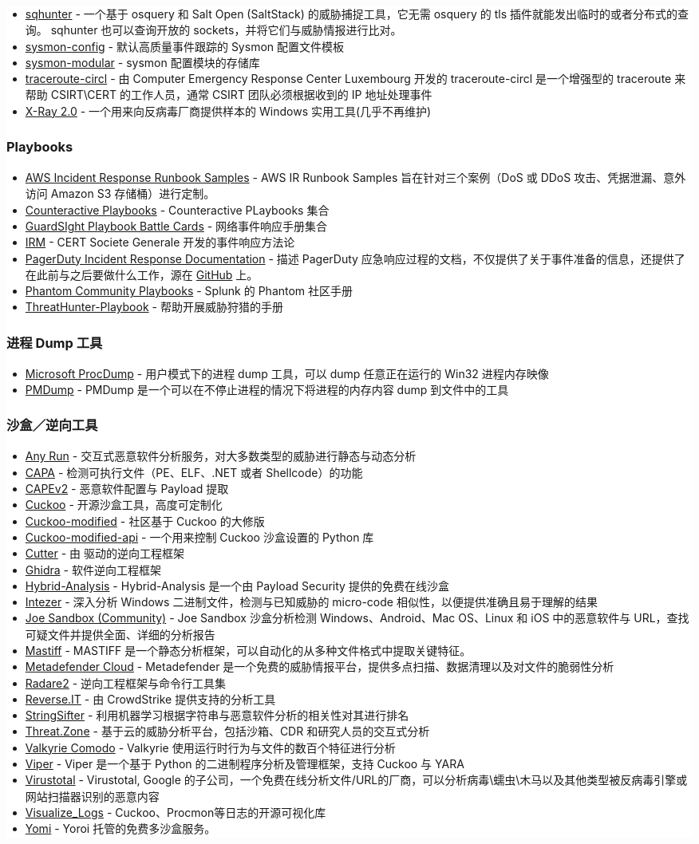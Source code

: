 * [sqhunter](https://github.com/0x4d31/sqhunter) - 一个基于 osquery 和 Salt Open (SaltStack) 的威胁捕捉工具，它无需 osquery 的 tls 插件就能发出临时的或者分布式的查询。 sqhunter 也可以查询开放的 sockets，并将它们与威胁情报进行比对。
* [sysmon-config](https://github.com/SwiftOnSecurity/sysmon-config) - 默认高质量事件跟踪的 Sysmon 配置文件模板
* [sysmon-modular](https://github.com/olafhartong/sysmon-modular) - sysmon 配置模块的存储库
* [traceroute-circl](https://github.com/CIRCL/traceroute-circl) - 由 Computer Emergency Response Center Luxembourg 开发的 traceroute-circl 是一个增强型的 traceroute 来帮助 CSIRT\CERT 的工作人员，通常 CSIRT 团队必须根据收到的 IP 地址处理事件
* [X-Ray 2.0](https://www.raymond.cc/blog/xray/) - 一个用来向反病毒厂商提供样本的 Windows 实用工具(几乎不再维护)

### Playbooks

* [AWS Incident Response Runbook Samples](https://github.com/aws-samples/aws-incident-response-runbooks/tree/0d9a1c0f7ad68fb2c1b2d86be8914f2069492e21) - AWS IR Runbook Samples 旨在针对三个案例（DoS 或 DDoS 攻击、凭据泄漏、意外访问 Amazon S3 存储桶）进行定制。
* [Counteractive Playbooks](https://github.com/counteractive/incident-response-plan-template/tree/master/playbooks) - Counteractive PLaybooks 集合
* [GuardSIght Playbook Battle Cards](https://github.com/guardsight/gsvsoc_cirt-playbook-battle-cards) - 网络事件响应手册集合
* [IRM](https://github.com/certsocietegenerale/IRM) - CERT Societe Generale 开发的事件响应方法论
* [PagerDuty Incident Response Documentation](https://response.pagerduty.com/) - 描述 PagerDuty 应急响应过程的文档，不仅提供了关于事件准备的信息，还提供了在此前与之后要做什么工作，源在 [GitHub](https://github.com/PagerDuty/incident-response-docs) 上。
* [Phantom Community Playbooks](https://github.com/phantomcyber/playbooks) - Splunk 的 Phantom 社区手册
* [ThreatHunter-Playbook](https://github.com/OTRF/ThreatHunter-Playbook) - 帮助开展威胁狩猎的手册

### 进程 Dump 工具

* [Microsoft ProcDump](https://docs.microsoft.com/en-us/sysinternals/downloads/procdump) - 用户模式下的进程 dump 工具，可以 dump 任意正在运行的 Win32 进程内存映像
* [PMDump](http://www.ntsecurity.nu/toolbox/pmdump/) - PMDump 是一个可以在不停止进程的情况下将进程的内存内容 dump 到文件中的工具

### 沙盒／逆向工具

* [Any Run](https://app.any.run/) - 交互式恶意软件分析服务，对大多数类型的威胁进行静态与动态分析
* [CAPA](https://github.com/mandiant/capa) - 检测可执行文件（PE、ELF、.NET 或者 Shellcode）的功能
* [CAPEv2](https://github.com/kevoreilly/CAPEv2) - 恶意软件配置与 Payload 提取
* [Cuckoo](https://github.com/cuckoosandbox/cuckoo) - 开源沙盒工具，高度可定制化
* [Cuckoo-modified](https://github.com/spender-sandbox/cuckoo-modified) - 社区基于 Cuckoo 的大修版
* [Cuckoo-modified-api](https://github.com/keithjjones/cuckoo-modified-api) - 一个用来控制 Cuckoo 沙盒设置的 Python 库
* [Cutter](https://github.com/rizinorg/cutter) - 由 驱动的逆向工程框架
* [Ghidra](https://github.com/NationalSecurityAgency/ghidra) - 软件逆向工程框架
* [Hybrid-Analysis](https://www.hybrid-analysis.com/) - Hybrid-Analysis 是一个由 Payload Security 提供的免费在线沙盒
* [Intezer](https://analyze.intezer.com/#/) - 深入分析 Windows 二进制文件，检测与已知威胁的 micro-code 相似性，以便提供准确且易于理解的结果
* [Joe Sandbox (Community)](https://www.joesandbox.com/) - Joe Sandbox 沙盒分析检测 Windows、Android、Mac OS、Linux 和 iOS 中的恶意软件与 URL，查找可疑文件并提供全面、详细的分析报告
* [Mastiff](https://github.com/KoreLogicSecurity/mastiff) - MASTIFF 是一个静态分析框架，可以自动化的从多种文件格式中提取关键特征。
* [Metadefender Cloud](https://www.metadefender.com) - Metadefender 是一个免费的威胁情报平台，提供多点扫描、数据清理以及对文件的脆弱性分析
* [Radare2](https://github.com/radareorg/radare2) - 逆向工程框架与命令行工具集
* [Reverse.IT](https://www.reverse.it/) - 由 CrowdStrike 提供支持的分析工具
* [StringSifter](https://github.com/fireeye/stringsifter) - 利用机器学习根据字符串与恶意软件分析的相关性对其进行排名
* [Threat.Zone](https://app.threat.zone) - 基于云的威胁分析平台，包括沙箱、CDR 和研究人员的交互式分析
* [Valkyrie Comodo](https://valkyrie.comodo.com) - Valkyrie 使用运行时行为与文件的数百个特征进行分析
* [Viper](https://github.com/viper-framework/viper) - Viper 是一个基于 Python 的二进制程序分析及管理框架，支持 Cuckoo 与 YARA
* [Virustotal](https://www.virustotal.com) - Virustotal, Google 的子公司，一个免费在线分析文件/URL的厂商，可以分析病毒\蠕虫\木马以及其他类型被反病毒引擎或网站扫描器识别的恶意内容
* [Visualize_Logs](https://github.com/keithjjones/visualize_logs) - Cuckoo、Procmon等日志的开源可视化库
* [Yomi](https://yomi.yoroi.company) - Yoroi 托管的免费多沙盒服务。
